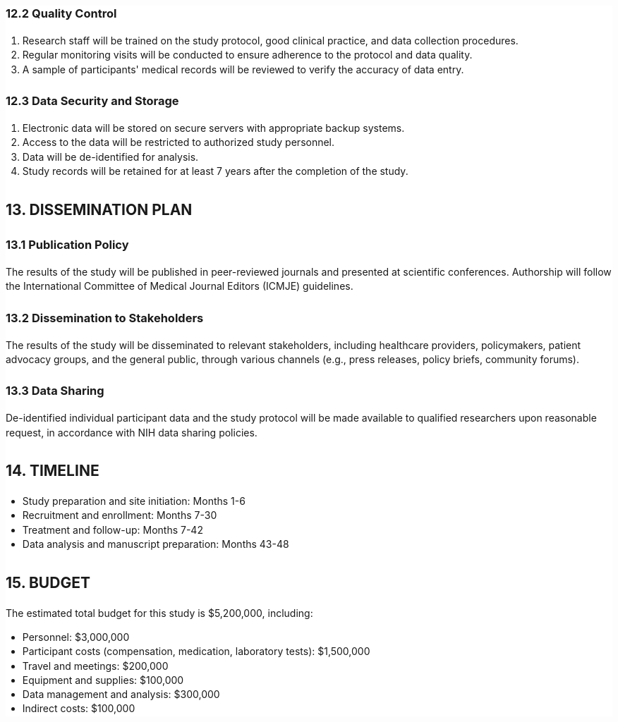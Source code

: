 ### 12.2 Quality Control

1. Research staff will be trained on the study protocol, good clinical practice, and data collection procedures.
2. Regular monitoring visits will be conducted to ensure adherence to the protocol and data quality.
3. A sample of participants' medical records will be reviewed to verify the accuracy of data entry.

### 12.3 Data Security and Storage

1. Electronic data will be stored on secure servers with appropriate backup systems.
2. Access to the data will be restricted to authorized study personnel.
3. Data will be de-identified for analysis.
4. Study records will be retained for at least 7 years after the completion of the study.

## 13. DISSEMINATION PLAN

### 13.1 Publication Policy

The results of the study will be published in peer-reviewed journals and presented at scientific conferences. Authorship will follow the International Committee of Medical Journal Editors (ICMJE) guidelines.

### 13.2 Dissemination to Stakeholders

The results of the study will be disseminated to relevant stakeholders, including healthcare providers, policymakers, patient advocacy groups, and the general public, through various channels (e.g., press releases, policy briefs, community forums).

### 13.3 Data Sharing

De-identified individual participant data and the study protocol will be made available to qualified researchers upon reasonable request, in accordance with NIH data sharing policies.

## 14. TIMELINE

- Study preparation and site initiation: Months 1-6
- Recruitment and enrollment: Months 7-30
- Treatment and follow-up: Months 7-42
- Data analysis and manuscript preparation: Months 43-48

## 15. BUDGET

The estimated total budget for this study is $5,200,000, including:
- Personnel: $3,000,000
- Participant costs (compensation, medication, laboratory tests): $1,500,000
- Travel and meetings: $200,000
- Equipment and supplies: $100,000
- Data management and analysis: $300,000
- Indirect costs: $100,000
